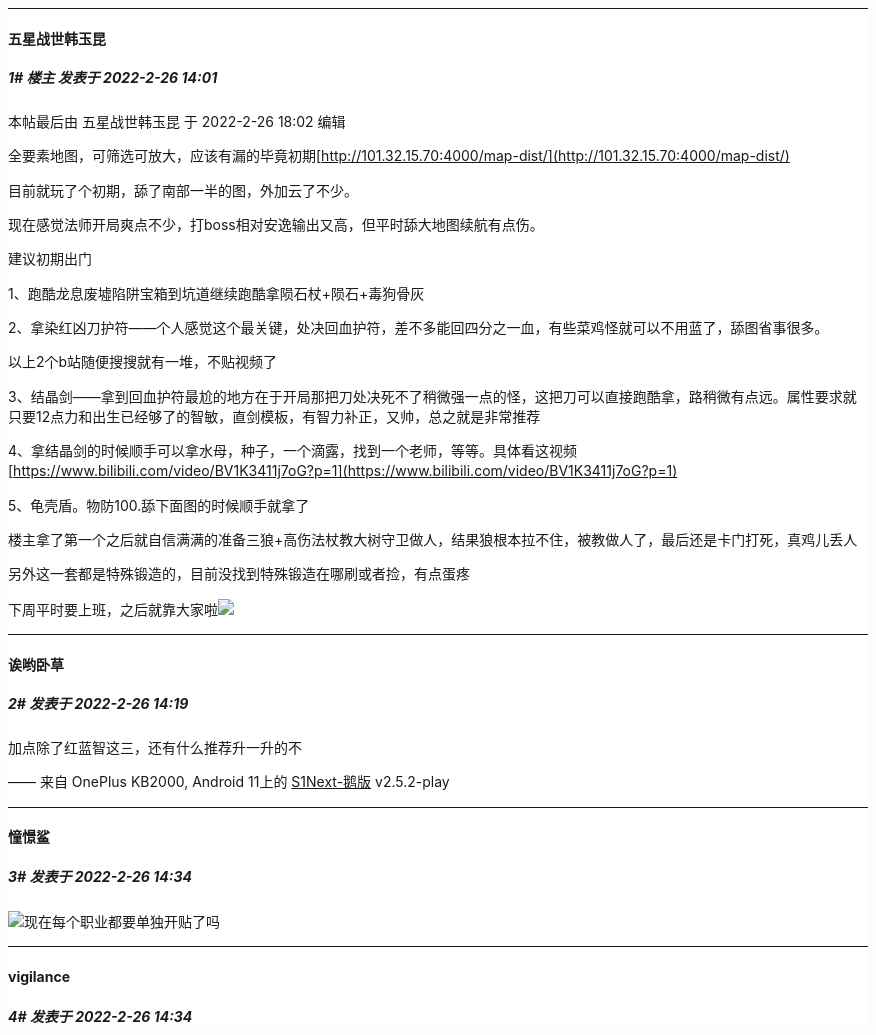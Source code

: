 

*****

####  五星战世韩玉昆  
##### 1#       楼主       发表于 2022-2-26 14:01

 本帖最后由 五星战世韩玉昆 于 2022-2-26 18:02 编辑 

全要素地图，可筛选可放大，应该有漏的毕竟初期[http://101.32.15.70:4000/map-dist/](http://101.32.15.70:4000/map-dist/)

目前就玩了个初期，舔了南部一半的图，外加云了不少。

现在感觉法师开局爽点不少，打boss相对安逸输出又高，但平时舔大地图续航有点伤。

建议初期出门

1、跑酷龙息废墟陷阱宝箱到坑道继续跑酷拿陨石杖+陨石+毒狗骨灰

2、拿染红凶刀护符——个人感觉这个最关键，处决回血护符，差不多能回四分之一血，有些菜鸡怪就可以不用蓝了，舔图省事很多。

以上2个b站随便搜搜就有一堆，不贴视频了

3、结晶剑——拿到回血护符最尬的地方在于开局那把刀处决死不了稍微强一点的怪，这把刀可以直接跑酷拿，路稍微有点远。属性要求就只要12点力和出生已经够了的智敏，直剑模板，有智力补正，又帅，总之就是非常推荐

4、拿结晶剑的时候顺手可以拿水母，种子，一个滴露，找到一个老师，等等。具体看这视频
[https://www.bilibili.com/video/BV1K3411j7oG?p=1](https://www.bilibili.com/video/BV1K3411j7oG?p=1)

5、龟壳盾。物防100.舔下面图的时候顺手就拿了

楼主拿了第一个之后就自信满满的准备三狼+高伤法杖教大树守卫做人，结果狼根本拉不住，被教做人了，最后还是卡门打死，真鸡儿丢人

另外这一套都是特殊锻造的，目前没找到特殊锻造在哪刷或者捡，有点蛋疼

下周平时要上班，之后就靠大家啦<img src="https://static.saraba1st.com/image/smiley/face2017/054.png" referrerpolicy="no-referrer">

*****

####  诶哟卧草  
##### 2#       发表于 2022-2-26 14:19

加点除了红蓝智这三，还有什么推荐升一升的不

—— 来自 OnePlus KB2000, Android 11上的 [S1Next-鹅版](https://github.com/ykrank/S1-Next/releases) v2.5.2-play

*****

####  憧憬鲨  
##### 3#       发表于 2022-2-26 14:34

<img src="https://static.saraba1st.com/image/smiley/face2017/067.png" referrerpolicy="no-referrer">现在每个职业都要单独开贴了吗

*****

####  vigilance  
##### 4#       发表于 2022-2-26 14:34
